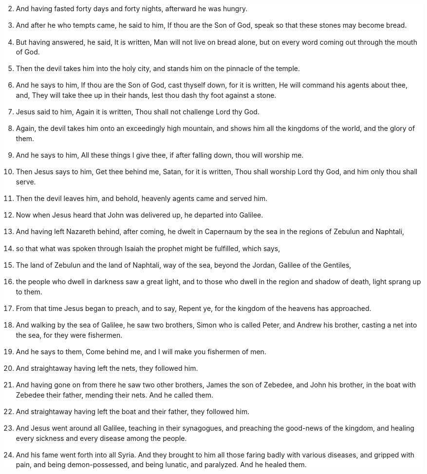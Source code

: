 2. And having fasted forty days and forty nights, afterward he was hungry.

3. And after he who tempts came, he said to him, If thou are the Son of God, speak so that these stones may become bread.

4. But having answered, he said, It is written, Man will not live on bread alone, but on every word coming out through the mouth of God.

5. Then the devil takes him into the holy city, and stands him on the pinnacle of the temple.

6. And he says to him, If thou are the Son of God, cast thyself down, for it is written, He will command his agents about thee, and, They will take thee up in their hands, lest thou dash thy foot against a stone.

7. Jesus said to him, Again it is written, Thou shall not challenge Lord thy God.

8. Again, the devil takes him onto an exceedingly high mountain, and shows him all the kingdoms of the world, and the glory of them.

9. And he says to him, All these things I give thee, if after falling down, thou will worship me.

10. Then Jesus says to him, Get thee behind me, Satan, for it is written, Thou shall worship Lord thy God, and him only thou shall serve.

11. Then the devil leaves him, and behold, heavenly agents came and served him.

12. Now when Jesus heard that John was delivered up, he departed into Galilee.

13. And having left Nazareth behind, after coming, he dwelt in Capernaum by the sea in the regions of Zebulun and Naphtali,

14. so that what was spoken through Isaiah the prophet might be fulfilled, which says,

15. The land of Zebulun and the land of Naphtali, way of the sea, beyond the Jordan, Galilee of the Gentiles,

16. the people who dwell in darkness saw a great light, and to those who dwell in the region and shadow of death, light sprang up to them.

17. From that time Jesus began to preach, and to say, Repent ye, for the kingdom of the heavens has approached.

18. And walking by the sea of Galilee, he saw two brothers, Simon who is called Peter, and Andrew his brother, casting a net into the sea, for they were fishermen.

19. And he says to them, Come behind me, and I will make you fishermen of men.

20. And straightaway having left the nets, they followed him.

21. And having gone on from there he saw two other brothers, James the son of Zebedee, and John his brother, in the boat with Zebedee their father, mending their nets. And he called them.

22. And straightaway having left the boat and their father, they followed him.

23. And Jesus went around all Galilee, teaching in their synagogues, and preaching the good-news of the kingdom, and healing every sickness and every disease among the people.

24. And his fame went forth into all Syria. And they brought to him all those faring badly with various diseases, and gripped with pain, and being demon-possessed, and being lunatic, and paralyzed. And he healed them.
